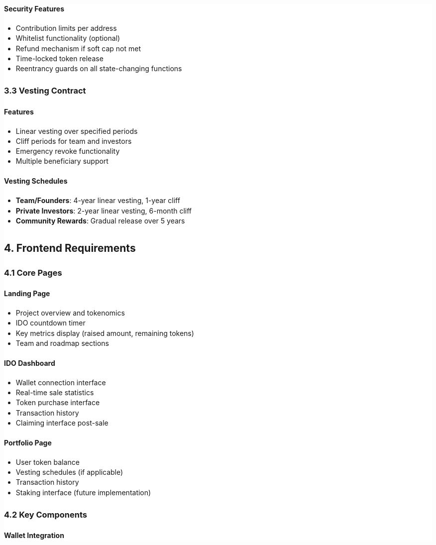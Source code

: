 #### Security Features

- Contribution limits per address
- Whitelist functionality (optional)
- Refund mechanism if soft cap not met
- Time-locked token release
- Reentrancy guards on all state-changing functions

### 3.3 Vesting Contract

#### Features

- Linear vesting over specified periods
- Cliff periods for team and investors
- Emergency revoke functionality
- Multiple beneficiary support

#### Vesting Schedules

- **Team/Founders**: 4-year linear vesting, 1-year cliff
- **Private Investors**: 2-year linear vesting, 6-month cliff
- **Community Rewards**: Gradual release over 5 years

## 4. Frontend Requirements

### 4.1 Core Pages

#### Landing Page

- Project overview and tokenomics
- IDO countdown timer
- Key metrics display (raised amount, remaining tokens)
- Team and roadmap sections

#### IDO Dashboard

- Wallet connection interface
- Real-time sale statistics
- Token purchase interface
- Transaction history
- Claiming interface post-sale

#### Portfolio Page

- User token balance
- Vesting schedules (if applicable)
- Transaction history
- Staking interface (future implementation)

### 4.2 Key Components

#### Wallet Integration

